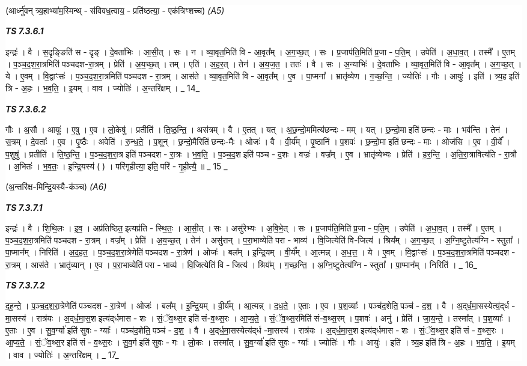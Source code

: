 

(आर्ध्नु॑वन् त्र्य॒हाभ्या॑म॒स्मिन्थ् - स॑विवध॒त्वाय॒ - प्रति॑ष्ठत्या॒ - एक॑त्रिꣳशच्च)  _(A5)_



***TS 7.3.6.1***


इन्द्रः॑ । वै । स॒दृङ्ङिति॑ स - दृङ् । दे॒वता॑भिः । आ॒सी॒त् । सः । न । व्या॒वृत॒मिति॑ वि - आ॒वृत᳚म् । अ॒ग॒च्छ॒त् । सः । प्र॒जाप॑ति॒मिति॑ प्र॒जा - प॒ति॒म् । उपेति॑ । अ॒धा॒व॒त् । तस्मै᳚ । ए॒तम् । प॒ञ्च॒द॒श॒रा॒त्रमिति॑ पञ्चदश-रा॒त्रम् । प्रेति॑ । अ॒य॒च्छ॒त् । तम् । एति॑ । अ॒ह॒र॒त् । तेन॑ । अ॒य॒ज॒त॒ । ततः॑ । वै । सः । अ॒न्याभिः॑ । दे॒वता॑भिः । व्या॒वृत॒मिति॑ वि - आ॒वृत᳚म् । अ॒ग॒च्छ॒त् । ये । ए॒वम् । वि॒द्वाꣳसः॑ । प॒ञ्च॒द॒श॒रा॒त्रमिति॑ पञ्चदश - रा॒त्रम् । आस॑ते । व्या॒वृत॒मिति॑ वि - आ॒वृत᳚म् । ए॒व । पा॒प्मना᳚ । भ्रातृ॑व्येण । ग॒च्छ॒न्ति॒ । ज्योतिः॑ । गौः । आयुः॑ । इति॑ । त्र्य॒ह इति॑ त्रि - अ॒हः । भ॒व॒ति॒ । इ॒यम् । वाव । ज्योतिः॑ । अ॒न्तरि॑क्षम् ।  _ 14_ 


***TS 7.3.6.2***


गौः । अ॒सौ । आयुः॑ । ए॒षु । ए॒व । लो॒केषु॑ । प्रतीति॑ । ति॒ष्ठ॒न्ति॒ । अस॑त्रम् । वै । ए॒तत् । यत् । अ॒छ॒न्दो॒ममित्य॑छन्दः - मम् । यत् । छ॒न्दो॒मा इति॑ छन्दः - माः । भव॑न्ति । तेन॑ । स॒त्रम् । दे॒वताः᳚ । ए॒व । पृ॒ष्ठैः । अवेति॑ । रु॒न्ध॒ते॒ । प॒शून् । छ॒न्दो॒मैरिति॑ छन्दः-मैः । ओजः॑ । वै । वी॒र्य᳚म् । पृ॒ष्ठानि॑ । प॒शवः॑ । छ॒न्दो॒मा इति॑ छन्दः - माः । ओज॑सि । ए॒व । वी॒र्ये᳚ । प॒शुषु॑ । प्रतीति॑ । ति॒ष्ठ॒न्ति॒ । प॒ञ्च॒द॒श॒रा॒त्र इति॑ पञ्चदश - रा॒त्रः । भ॒व॒ति॒ । प॒ञ्च॒द॒श इति॑ पञ्च - द॒शः । वज्रः॑ । वज्र᳚म् । ए॒व । भ्रातृ॑व्येभ्यः । प्रेति॑ । ह॒र॒न्ति॒ । अ॒ति॒रा॒त्रावित्य॑ति - रा॒त्रौ । अ॒भितः॑ । भ॒व॒तः॒ । इ॒न्द्रि॒यस्य॑ ( ) । परि॑गृहीत्या॒ इति॒ परि॑ - गृ॒ही॒त्यै॒ ॥  _ 15 _ 



(अ॒न्तरि॑क्ष-मिन्द्रि॒यस्यै-क॑ञ्च)  _(A6)_



***TS 7.3.7.1***


इन्द्रः॑ । वै । शि॒थि॒लः । इ॒व॒ । अप्र॑तिष्ठित॒ इत्यप्र॑ति - स्थि॒तः॒ । आ॒सी॒त् । सः । असु॑रेभ्यः । अ॒बि॒भे॒त् । सः । प्र॒जाप॑ति॒मिति॑ प्र॒जा - प॒ति॒म् । उपेति॑ । अ॒धा॒व॒त् । तस्मै᳚ । ए॒तम् । प॒ञ्च॒द॒श॒रा॒त्रमिति॑ पञ्चदश - रा॒त्रम् । वज्र᳚म् । प्रेति॑ । अ॒य॒च्छ॒त् । तेन॑ । असु॑रान् । प॒रा॒भाव्येति॑ परा - भाव्य॑ । वि॒जित्येति॑ वि-जित्य॑ । श्रिय᳚म् । अ॒ग॒च्छ॒त् । अ॒ग्नि॒ष्टुतेत्य॑ग्नि - स्तुता᳚ । पा॒प्मान᳚म् । निरिति॑ । अ॒द॒ह॒त॒ । प॒ञ्च॒द॒श॒रा॒त्रेणेति॑ पञ्चदश - रा॒त्रेण॑ । ओजः॑ । बल᳚म् । इ॒न्द्रि॒यम् । वी॒र्य᳚म् । आ॒त्मन्न् । अ॒ध॒त्त॒ । ये । ए॒वम् । वि॒द्वाꣳसः॑ । प॒ञ्च॒द॒श॒रा॒त्रमिति॑ पञ्चदश - रा॒त्रम् । आस॑ते । भ्रातृ॑व्यान् । ए॒व । प॒रा॒भाव्येति॑ परा - भाव्य॑ । वि॒जित्येति॑ वि - जित्य॑ । श्रिय᳚म् । ग॒च्छ॒न्ति॒ । अ॒ग्नि॒ष्टुतेत्य॑ग्नि - स्तुता᳚ । पा॒प्मान᳚म् । निरिति॑ ।  _ 16_ 


***TS 7.3.7.2***


द॒ह॒न्ते॒ । प॒ञ्च॒द॒श॒रा॒त्रेणेति॑ पञ्चदश - रा॒त्रेण॑ । ओजः॑ । बल᳚म् । इ॒न्द्रि॒यम् । वी॒र्य᳚म् । आ॒त्मन्न् । द॒ध॒ते॒ । ए॒ताः । ए॒व । प॒श॒व्याः᳚ । पञ्च॑द॒शेति॒ पञ्च॑ - द॒श॒ । वै । अ॒द्‌र्ध॒मा॒सस्येत्य॒॑द्‌र्ध - मा॒सस्य॑ । रात्र॑यः । अ॒द्‌र्ध॒मा॒स॒श इत्य॑द्‌र्धमास - शः । सं॒ॅव॒थ्स॒र इति॑ सं-व॒थ्स॒रः । आ॒प्य॒ते॒ । सं॒ॅव॒थ्स॒रमिति॑ सं-व॒थ्स॒रम् । प॒शवः॑ । अनु॑ । प्रेति॑ । जा॒य॒न्ते॒ । तस्मा᳚त् । प॒श॒व्याः᳚ । ए॒ताः । ए॒व । सु॒व॒र्ग्या॑ इति॑ सुवः - ग्याः᳚ । पञ्च॑द॒शेति॒ पञ्च॑ - द॒श॒ । वै । अ॒द्‌र्ध॒मा॒सस्येत्य॑द्‌र्ध -मा॒सस्य॑ । रात्र॑यः । अ॒द्‌र्ध॒मा॒स॒श इत्य॑द्‌र्धमास - शः । सं॒ॅव॒थ्स॒र इति॑ सं - व॒थ्स॒रः । आ॒प्य॒ते॒ । सं॒ॅव॒थ्स॒र इति॑ सं - व॒थ्स॒रः । सु॒व॒र्ग इति॑ सुवः - गः । लो॒कः । तस्मा᳚त् । सु॒व॒र्ग्या॑ इति॑ सुवः - ग्याः᳚ । ज्योतिः॑ । गौः । आयुः॑ । इति॑ । त्र्य॒ह इति॑ त्रि - अ॒हः । भ॒व॒ति॒ । इ॒यम् । वाव । ज्योतिः॑ । अ॒न्तरि॑क्षम् ।  _ 17_ 

